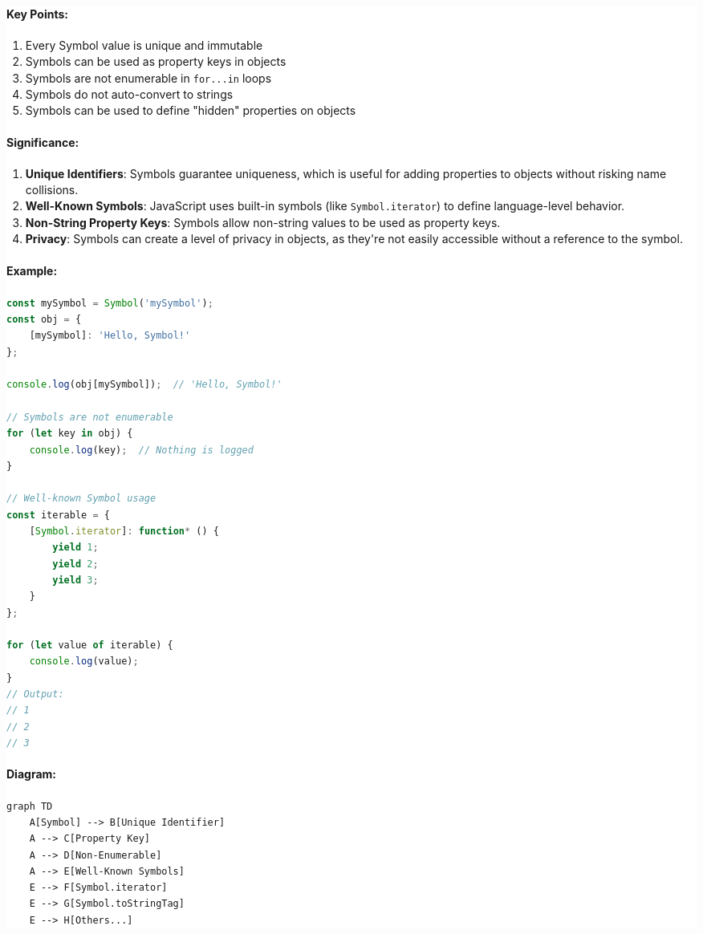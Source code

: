 #### Key Points:
1. Every Symbol value is unique and immutable
2. Symbols can be used as property keys in objects
3. Symbols are not enumerable in `for...in` loops
4. Symbols do not auto-convert to strings
5. Symbols can be used to define "hidden" properties on objects

#### Significance:
1. **Unique Identifiers**: Symbols guarantee uniqueness, which is useful for adding properties to objects without risking name collisions.
2. **Well-Known Symbols**: JavaScript uses built-in symbols (like `Symbol.iterator`) to define language-level behavior.
3. **Non-String Property Keys**: Symbols allow non-string values to be used as property keys.
4. **Privacy**: Symbols can create a level of privacy in objects, as they're not easily accessible without a reference to the symbol.

#### Example:

```javascript
const mySymbol = Symbol('mySymbol');
const obj = {
    [mySymbol]: 'Hello, Symbol!'
};

console.log(obj[mySymbol]);  // 'Hello, Symbol!'

// Symbols are not enumerable
for (let key in obj) {
    console.log(key);  // Nothing is logged
}

// Well-known Symbol usage
const iterable = {
    [Symbol.iterator]: function* () {
        yield 1;
        yield 2;
        yield 3;
    }
};

for (let value of iterable) {
    console.log(value);
}
// Output:
// 1
// 2
// 3
```

#### Diagram:
```mermaid
graph TD
    A[Symbol] --> B[Unique Identifier]
    A --> C[Property Key]
    A --> D[Non-Enumerable]
    A --> E[Well-Known Symbols]
    E --> F[Symbol.iterator]
    E --> G[Symbol.toStringTag]
    E --> H[Others...]
```
